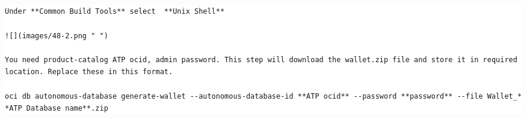 
    Under **Common Build Tools** select  **Unix Shell**

    ![](images/48-2.png " ")

    You need product-catalog ATP ocid, admin password. This step will download the wallet.zip file and store it in required location. Replace these in this format.

    oci db autonomous-database generate-wallet --autonomous-database-id **ATP ocid** --password **password** --file Wallet_**ATP Database name**.zip
